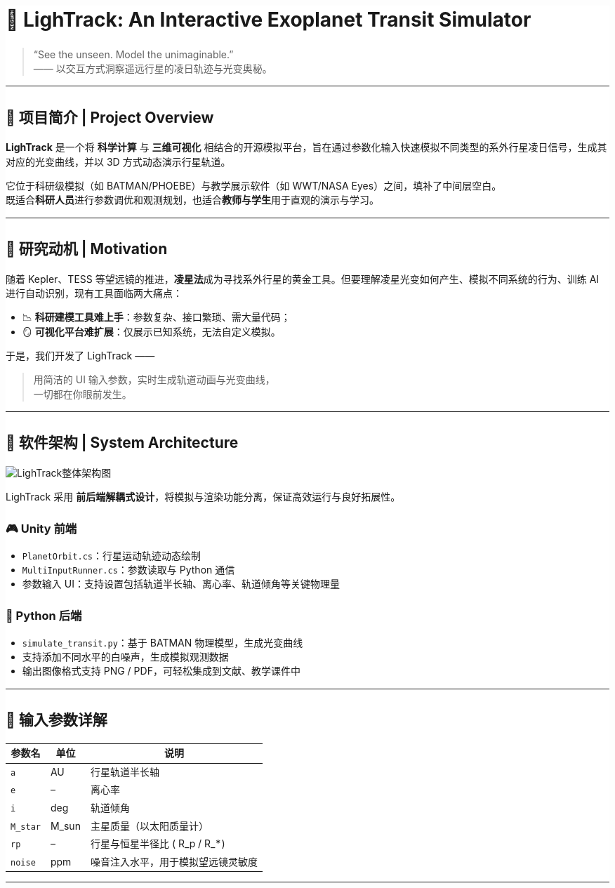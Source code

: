 # 🌌 LighTrack: An Interactive Exoplanet Transit Simulator

> “See the unseen. Model the unimaginable.”  
> —— 以交互方式洞察遥远行星的凌日轨迹与光变奥秘。

---

## 📘 项目简介 | Project Overview

**LighTrack** 是一个将 **科学计算** 与 **三维可视化** 相结合的开源模拟平台，旨在通过参数化输入快速模拟不同类型的系外行星凌日信号，生成其对应的光变曲线，并以 3D 方式动态演示行星轨道。

它位于科研级模拟（如 BATMAN/PHOEBE）与教学展示软件（如 WWT/NASA Eyes）之间，填补了中间层空白。  
既适合**科研人员**进行参数调优和观测规划，也适合**教师与学生**用于直观的演示与学习。

---

## 🎯 研究动机 | Motivation

随着 Kepler、TESS 等望远镜的推进，**凌星法**成为寻找系外行星的黄金工具。但要理解凌星光变如何产生、模拟不同系统的行为、训练 AI 进行自动识别，现有工具面临两大痛点：

- 📉 **科研建模工具难上手**：参数复杂、接口繁琐、需大量代码；
- 🪞 **可视化平台难扩展**：仅展示已知系统，无法自定义模拟。

于是，我们开发了 LighTrack ——  
> 用简洁的 UI 输入参数，实时生成轨道动画与光变曲线，  
> 一切都在你眼前发生。

---

## 🧠 软件架构 | System Architecture

![LighTrack整体架构图](./imgs/LighTrack_up_up.png)

LighTrack 采用 **前后端解耦式设计**，将模拟与渲染功能分离，保证高效运行与良好拓展性。

### 🎮 Unity 前端
- `PlanetOrbit.cs`：行星运动轨迹动态绘制
- `MultiInputRunner.cs`：参数读取与 Python 通信
- 参数输入 UI：支持设置包括轨道半长轴、离心率、轨道倾角等关键物理量

### 🧪 Python 后端
- `simulate_transit.py`：基于 BATMAN 物理模型，生成光变曲线
- 支持添加不同水平的白噪声，生成模拟观测数据
- 输出图像格式支持 PNG / PDF，可轻松集成到文献、教学课件中

---

## 🧪 输入参数详解

| 参数名 | 单位 | 说明 |
|--------|------|------|
| `a` | AU | 行星轨道半长轴 |
| `e` | – | 离心率 |
| `i` | deg | 轨道倾角 |
| `M_star` | M_sun | 主星质量（以太阳质量计） |
| `rp` | – | 行星与恒星半径比 \( R_p / R_*\) |
| `noise` | ppm | 噪音注入水平，用于模拟望远镜灵敏度 |

---